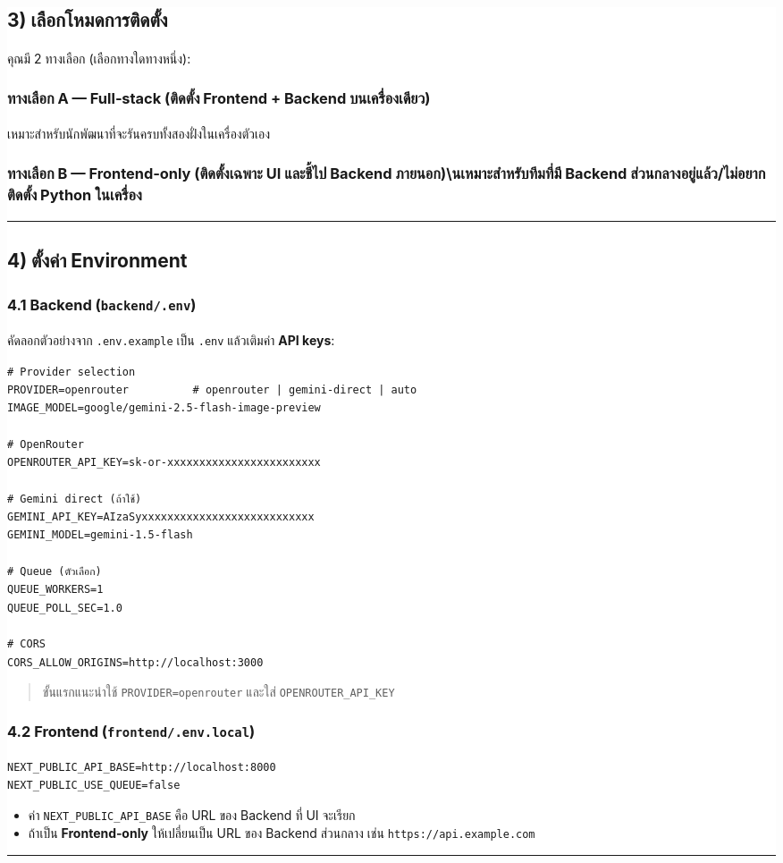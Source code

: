 
## 3) เลือกโหมดการติดตั้ง

คุณมี 2 ทางเลือก (เลือกทางใดทางหนึ่ง):

### ทางเลือก A — **Full‑stack (ติดตั้ง Frontend + Backend บนเครื่องเดียว)**

เหมาะสำหรับนักพัฒนาที่จะรันครบทั้งสองฝั่งในเครื่องตัวเอง

### ทางเลือก B — **Frontend‑only (ติดตั้งเฉพาะ UI และชี้ไป Backend ภายนอก)**\นเหมาะสำหรับทีมที่มี Backend ส่วนกลางอยู่แล้ว/ไม่อยากติดตั้ง Python ในเครื่อง

---

## 4) ตั้งค่า Environment

### 4.1 Backend (`backend/.env`)

คัดลอกตัวอย่างจาก `.env.example` เป็น `.env` แล้วเติมค่า **API keys**:

```env
# Provider selection
PROVIDER=openrouter          # openrouter | gemini-direct | auto
IMAGE_MODEL=google/gemini-2.5-flash-image-preview

# OpenRouter
OPENROUTER_API_KEY=sk-or-xxxxxxxxxxxxxxxxxxxxxxxx

# Gemini direct (ถ้าใช้)
GEMINI_API_KEY=AIzaSyxxxxxxxxxxxxxxxxxxxxxxxxxxx
GEMINI_MODEL=gemini-1.5-flash

# Queue (ตัวเลือก)
QUEUE_WORKERS=1
QUEUE_POLL_SEC=1.0

# CORS
CORS_ALLOW_ORIGINS=http://localhost:3000
```

> ขั้นแรกแนะนำใช้ `PROVIDER=openrouter` และใส่ `OPENROUTER_API_KEY`

### 4.2 Frontend (`frontend/.env.local`)

```env
NEXT_PUBLIC_API_BASE=http://localhost:8000
NEXT_PUBLIC_USE_QUEUE=false
```

* ค่า `NEXT_PUBLIC_API_BASE` คือ URL ของ Backend ที่ UI จะเรียก
* ถ้าเป็น **Frontend‑only** ให้เปลี่ยนเป็น URL ของ Backend ส่วนกลาง เช่น `https://api.example.com`

---
